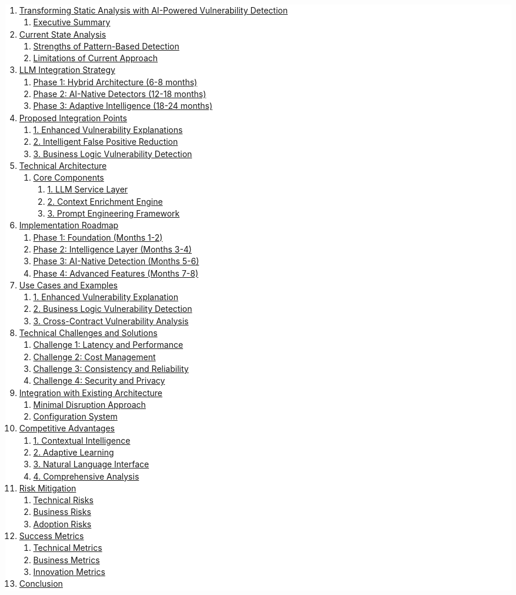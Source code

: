 1. [Transforming Static Analysis with AI-Powered Vulnerability Detection](#transforming-static-analysis-with-ai-powered-vulnerability-detection)
   1. [Executive Summary](#executive-summary)
2. [Current State Analysis](#current-state-analysis)
   1. [Strengths of Pattern-Based Detection](#strengths-of-pattern-based-detection)
   2. [Limitations of Current Approach](#limitations-of-current-approach)
3. [LLM Integration Strategy](#llm-integration-strategy)
   1. [Phase 1: Hybrid Architecture (6-8 months)](#phase-1-hybrid-architecture-6-8-months)
   2. [Phase 2: AI-Native Detectors (12-18 months)](#phase-2-ai-native-detectors-12-18-months)
   3. [Phase 3: Adaptive Intelligence (18-24 months)](#phase-3-adaptive-intelligence-18-24-months)
4. [Proposed Integration Points](#proposed-integration-points)
   1. [1. Enhanced Vulnerability Explanations](#1-enhanced-vulnerability-explanations)
   2. [2. Intelligent False Positive Reduction](#2-intelligent-false-positive-reduction)
   3. [3. Business Logic Vulnerability Detection](#3-business-logic-vulnerability-detection)
5. [Technical Architecture](#technical-architecture)
   1. [Core Components](#core-components)
      1. [1. LLM Service Layer](#1-llm-service-layer)
      2. [2. Context Enrichment Engine](#2-context-enrichment-engine)
      3. [3. Prompt Engineering Framework](#3-prompt-engineering-framework)
6. [Implementation Roadmap](#implementation-roadmap)
   1. [Phase 1: Foundation (Months 1-2)](#phase-1-foundation-months-1-2)
   2. [Phase 2: Intelligence Layer (Months 3-4)](#phase-2-intelligence-layer-months-3-4)
   3. [Phase 3: AI-Native Detection (Months 5-6)](#phase-3-ai-native-detection-months-5-6)
   4. [Phase 4: Advanced Features (Months 7-8)](#phase-4-advanced-features-months-7-8)
7. [Use Cases and Examples](#use-cases-and-examples)
   1. [1. Enhanced Vulnerability Explanation](#1-enhanced-vulnerability-explanation)
   2. [2. Business Logic Vulnerability Detection](#2-business-logic-vulnerability-detection)
   3. [3. Cross-Contract Vulnerability Analysis](#3-cross-contract-vulnerability-analysis)
8. [Technical Challenges and Solutions](#technical-challenges-and-solutions)
   1. [Challenge 1: Latency and Performance](#challenge-1-latency-and-performance)
   2. [Challenge 2: Cost Management](#challenge-2-cost-management)
   3. [Challenge 3: Consistency and Reliability](#challenge-3-consistency-and-reliability)
   4. [Challenge 4: Security and Privacy](#challenge-4-security-and-privacy)
9. [Integration with Existing Architecture](#integration-with-existing-architecture)
   1. [Minimal Disruption Approach](#minimal-disruption-approach)
   2. [Configuration System](#configuration-system)
10. [Competitive Advantages](#competitive-advantages)
    1. [1. Contextual Intelligence](#1-contextual-intelligence)
    2. [2. Adaptive Learning](#2-adaptive-learning)
    3. [3. Natural Language Interface](#3-natural-language-interface)
    4. [4. Comprehensive Analysis](#4-comprehensive-analysis)
11. [Risk Mitigation](#risk-mitigation)
    1. [Technical Risks](#technical-risks)
    2. [Business Risks](#business-risks)
    3. [Adoption Risks](#adoption-risks)
12. [Success Metrics](#success-metrics)
    1. [Technical Metrics](#technical-metrics)
    2. [Business Metrics](#business-metrics)
    3. [Innovation Metrics](#innovation-metrics)
13. [Conclusion](#conclusion)
